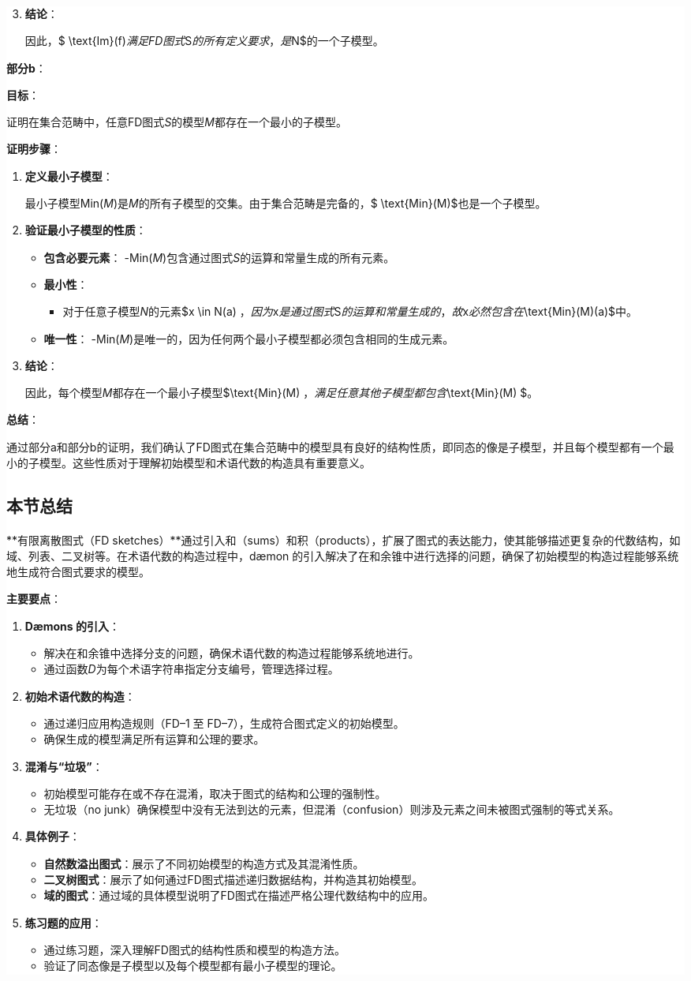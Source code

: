 3. **结论**：

   因此，$ \text{Im}(f)$满足 FD 图式$S$的所有定义要求，是$N$的一个子模型。

**部分b**：

**目标**：

证明在集合范畴中，任意FD图式$S$的模型$M$都存在一个最小的子模型。

**证明步骤**：

1. **定义最小子模型**：

   最小子模型$\text{Min}(M)$是$M$的所有子模型的交集。由于集合范畴是完备的，$ \text{Min}(M)$也是一个子模型。

2. **验证最小子模型的性质**：

   - **包含必要元素**：
     -$\text{Min}(M)$包含通过图式$S$的运算和常量生成的所有元素。
   
   - **最小性**：
     - 对于任意子模型$N$的元素$x \in N(a) $，因为$x$是通过图式$S$的运算和常量生成的，故$x$必然包含在$\text{Min}(M)(a)$中。
   
   - **唯一性**：
     -$\text{Min}(M)$是唯一的，因为任何两个最小子模型都必须包含相同的生成元素。

3. **结论**：

   因此，每个模型$M$都存在一个最小子模型$\text{Min}(M) $，满足任意其他子模型都包含$\text{Min}(M) $。

**总结**：

通过部分a和部分b的证明，我们确认了FD图式在集合范畴中的模型具有良好的结构性质，即同态的像是子模型，并且每个模型都有一个最小的子模型。这些性质对于理解初始模型和术语代数的构造具有重要意义。

## 本节总结

**有限离散图式（FD sketches）**通过引入和（sums）和积（products），扩展了图式的表达能力，使其能够描述更复杂的代数结构，如域、列表、二叉树等。在术语代数的构造过程中，dæmon 的引入解决了在和余锥中进行选择的问题，确保了初始模型的构造过程能够系统地生成符合图式要求的模型。

**主要要点**：

1. **Dæmons 的引入**：
   - 解决在和余锥中选择分支的问题，确保术语代数的构造过程能够系统地进行。
   - 通过函数$D$为每个术语字符串指定分支编号，管理选择过程。

2. **初始术语代数的构造**：
   - 通过递归应用构造规则（FD–1 至 FD–7），生成符合图式定义的初始模型。
   - 确保生成的模型满足所有运算和公理的要求。

3. **混淆与“垃圾”**：
   - 初始模型可能存在或不存在混淆，取决于图式的结构和公理的强制性。
   - 无垃圾（no junk）确保模型中没有无法到达的元素，但混淆（confusion）则涉及元素之间未被图式强制的等式关系。

4. **具体例子**：
   - **自然数溢出图式**：展示了不同初始模型的构造方式及其混淆性质。
   - **二叉树图式**：展示了如何通过FD图式描述递归数据结构，并构造其初始模型。
   - **域的图式**：通过域的具体模型说明了FD图式在描述严格公理代数结构中的应用。

5. **练习题的应用**：
   - 通过练习题，深入理解FD图式的结构性质和模型的构造方法。
   - 验证了同态像是子模型以及每个模型都有最小子模型的理论。
